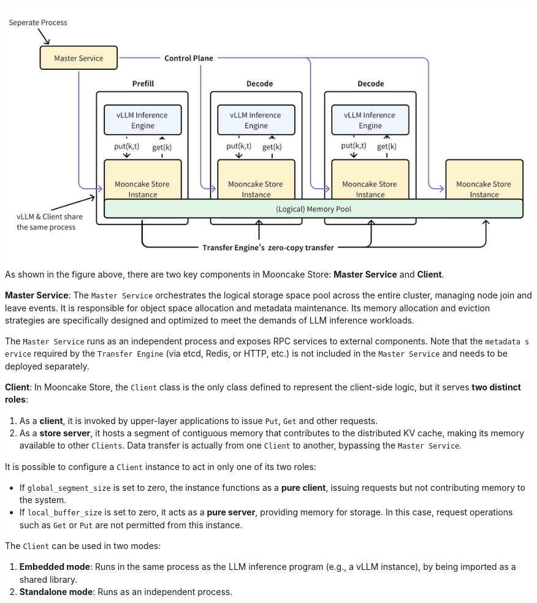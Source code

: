 ![architecture](../../image/mooncake-store-preview.png)

As shown in the figure above, there are two key components in Mooncake Store: **Master Service** and **Client**.

**Master Service**: The `Master Service` orchestrates the logical storage space pool across the entire cluster, managing node join and leave events. It is responsible for object space allocation and metadata maintenance. Its memory allocation and eviction strategies are specifically designed and optimized to meet the demands of LLM inference workloads.

The `Master Service` runs as an independent process and exposes RPC services to external components. Note that the `metadata service` required by the `Transfer Engine` (via etcd, Redis, or HTTP, etc.) is not included in the `Master Service` and needs to be deployed separately.

**Client**: In Mooncake Store, the `Client` class is the only class defined to represent the client-side logic, but it serves **two distinct roles**:
1. As a **client**, it is invoked by upper-layer applications to issue `Put`, `Get` and other requests.
2. As a **store server**, it hosts a segment of contiguous memory that contributes to the distributed KV cache, making its memory available to other `Clients`. Data transfer is actually from one `Client` to another, bypassing the `Master Service`.

It is possible to configure a `Client` instance to act in only one of its two roles:
* If `global_segment_size` is set to zero, the instance functions as a **pure client**, issuing requests but not contributing memory to the system.
* If `local_buffer_size` is set to zero, it acts as a **pure server**, providing memory for storage. In this case, request operations such as `Get` or `Put` are not permitted from this instance.

The `Client` can be used in two modes:
1. **Embedded mode**: Runs in the same process as the LLM inference program (e.g., a vLLM instance), by being imported as a shared library.
2. **Standalone mode**: Runs as an independent process.
